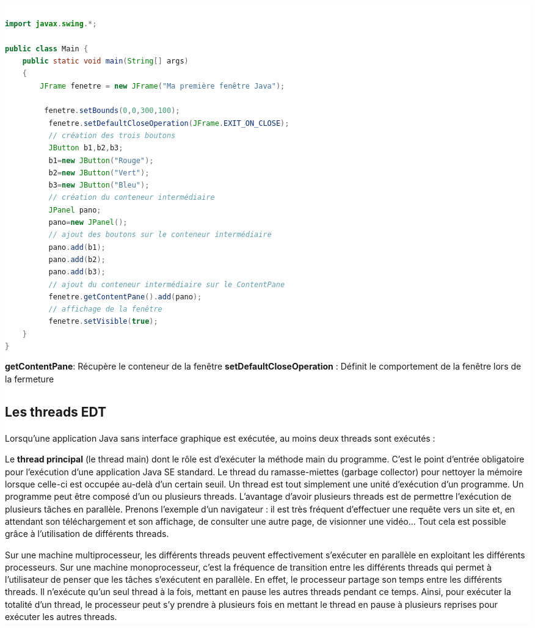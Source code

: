 ```java

import javax.swing.*;

public class Main {
    public static void main(String[] args)
    {
        JFrame fenetre = new JFrame("Ma première fenêtre Java");

         fenetre.setBounds(0,0,300,100);
          fenetre.setDefaultCloseOperation(JFrame.EXIT_ON_CLOSE);
          // création des trois boutons
          JButton b1,b2,b3;
          b1=new JButton("Rouge");
          b2=new JButton("Vert");
          b3=new JButton("Bleu");
          // création du conteneur intermédiaire
          JPanel pano;
          pano=new JPanel();
          // ajout des boutons sur le conteneur intermédiaire
          pano.add(b1);
          pano.add(b2);
          pano.add(b3);
          // ajout du conteneur intermédiaire sur le ContentPane
          fenetre.getContentPane().add(pano);
          // affichage de la fenêtre
          fenetre.setVisible(true);
    }
}
```
**getContentPane**: Récupère le conteneur de la fenêtre
**setDefaultCloseOperation** : Définit le comportement de la fenêtre lors de la fermeture  

## Les threads EDT 

Lorsqu’une application Java sans interface graphique est exécutée, au moins deux threads sont exécutés :

Le **thread principal** (le thread main) dont le rôle est d’exécuter la méthode main du programme. C’est le point d’entrée obligatoire pour l’exécution d’une application Java SE standard. Le thread du ramasse-miettes (garbage collector) pour nettoyer la mémoire lorsque celle-ci est occupée au-delà d’un certain seuil. Un thread est tout simplement une unité d’exécution d’un programme. Un programme peut être composé d’un ou plusieurs threads. L’avantage d’avoir plusieurs threads est de permettre l’exécution de plusieurs tâches en parallèle. Prenons l’exemple d’un navigateur : il est très fréquent d’effectuer une requête vers un site et, en attendant son téléchargement et son affichage, de consulter une autre page, de visionner une vidéo… Tout cela est possible grâce à l’utilisation de différents threads.

Sur une machine multiprocesseur, les différents threads peuvent effectivement s’exécuter en parallèle en exploitant les différents processeurs. Sur une machine monoprocesseur, c’est la fréquence de transition entre les différents threads qui permet à l’utilisateur de penser que les tâches s’exécutent en parallèle. En effet, le processeur partage son temps entre les différents threads. Il n’exécute qu’un seul thread à la fois, mettant en pause les autres threads pendant ce temps. Ainsi, pour exécuter la totalité d’un thread, le processeur peut s’y prendre à plusieurs fois en mettant le thread en pause à plusieurs reprises pour exécuter les autres threads.
